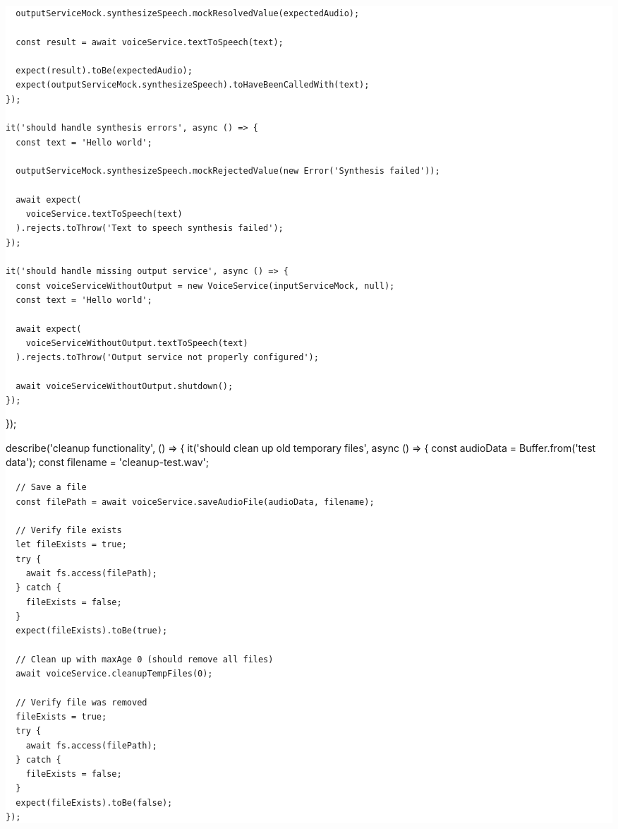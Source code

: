       outputServiceMock.synthesizeSpeech.mockResolvedValue(expectedAudio);

      const result = await voiceService.textToSpeech(text);

      expect(result).toBe(expectedAudio);
      expect(outputServiceMock.synthesizeSpeech).toHaveBeenCalledWith(text);
    });

    it('should handle synthesis errors', async () => {
      const text = 'Hello world';

      outputServiceMock.synthesizeSpeech.mockRejectedValue(new Error('Synthesis failed'));

      await expect(
        voiceService.textToSpeech(text)
      ).rejects.toThrow('Text to speech synthesis failed');
    });

    it('should handle missing output service', async () => {
      const voiceServiceWithoutOutput = new VoiceService(inputServiceMock, null);
      const text = 'Hello world';

      await expect(
        voiceServiceWithoutOutput.textToSpeech(text)
      ).rejects.toThrow('Output service not properly configured');

      await voiceServiceWithoutOutput.shutdown();
    });
  });

  describe('cleanup functionality', () => {
    it('should clean up old temporary files', async () => {
      const audioData = Buffer.from('test data');
      const filename = 'cleanup-test.wav';

      // Save a file
      const filePath = await voiceService.saveAudioFile(audioData, filename);

      // Verify file exists
      let fileExists = true;
      try {
        await fs.access(filePath);
      } catch {
        fileExists = false;
      }
      expect(fileExists).toBe(true);

      // Clean up with maxAge 0 (should remove all files)
      await voiceService.cleanupTempFiles(0);

      // Verify file was removed
      fileExists = true;
      try {
        await fs.access(filePath);
      } catch {
        fileExists = false;
      }
      expect(fileExists).toBe(false);
    });
